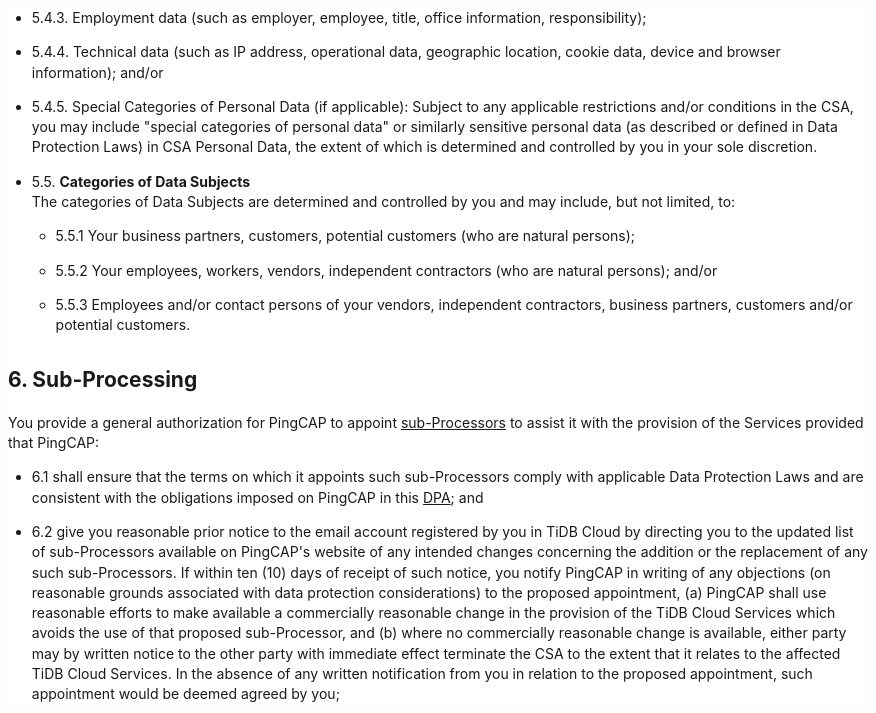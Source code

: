 - 5.4.3. <span>Employment data (such as employer, employee, title, office information, responsibility);</span>

- 5.4.4. <span>Technical data (such as IP address, operational data, geographic location, cookie data, device and browser information); and/or</span>

- 5.4.5. <span>Special Categories of Personal Data (if applicable): Subject to any applicable restrictions and/or conditions in the CSA, you may include "special categories of personal data" or similarly sensitive personal data (as described or defined in Data Protection Laws) in CSA Personal Data, the extent of which is determined and controlled by you in your sole discretion.</span>

</ul>

- 5.5. <span>**Categories of Data Subjects**<br />
  The categories of Data Subjects are determined and controlled by you and may include, but not limited, to:</span>

<ul class="customize-indentation">

- 5.5.1 <span>Your business partners, customers, potential customers (who are natural persons);</span>

- 5.5.2 <span>Your employees, workers, vendors, independent contractors (who are natural persons); and/or</span>

- 5.5.3 <span>Employees and/or contact persons of your vendors, independent contractors, business partners, customers and/or potential customers.</span>

</ul>
</div>

## 6. Sub-Processing

You provide a general authorization for PingCAP to appoint [sub-Processors](/legal/sub-processors-and-affiliates-for-tidb-cloud-services) to assist it with the provision of the Services provided that PingCAP:

<div class="customize-indentation">

- 6.1 <span>shall ensure that the terms on which it appoints such sub-Processors comply with applicable Data Protection Laws and are consistent with the obligations imposed on PingCAP in this <ins>DPA</ins>; and</span>

- 6.2 <span>give you reasonable prior notice to the email account registered by you in TiDB Cloud by directing you to the updated list of sub-Processors available on PingCAP's website of any intended changes concerning the addition or the replacement of any such sub-Processors. If within ten (10) days of receipt of such notice, you notify PingCAP in writing of any objections (on reasonable grounds associated with data protection considerations) to the proposed appointment, (a) PingCAP shall use reasonable efforts to make available a commercially reasonable change in the provision of the TiDB Cloud Services which avoids the use of that proposed sub-Processor, and (b) where no commercially reasonable change is available, either party may by written notice to the other party with immediate effect terminate the CSA to the extent that it relates to the affected TiDB Cloud Services. In the absence of any written notification from you in relation to the proposed appointment, such appointment would be deemed agreed by you;</span>

</div>
